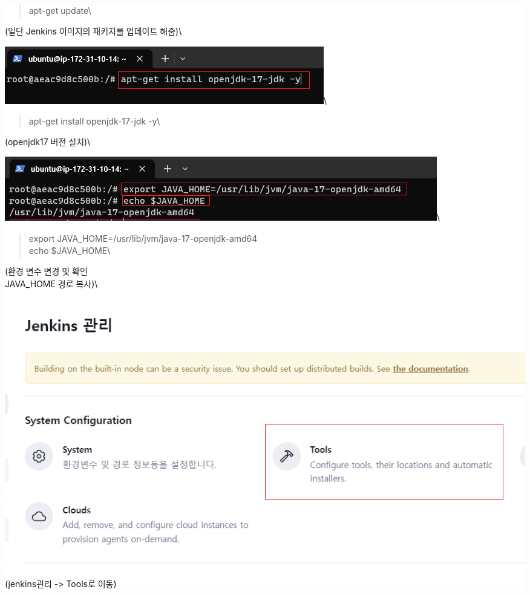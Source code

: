 
> apt-get update\
>

(일단 Jenkins 이미지의 패키지를 업데이트 해줌)\


![img](../Data/Img/docker+jenkins8.png)\


> apt-get install openjdk-17-jdk -y\
>

(openjdk17 버전 설치)\


![img](../Data/Img/docker+jenkins9.png)\


> export JAVA\_HOME=/usr/lib/jvm/java-17-openjdk-amd64\
> echo $JAVA\_HOME\
>

(환경 변수 변경 및 확인\
JAVA\_HOME 경로 복사)\


![img](../Data/Img/docker+jenkins10.png)\
(jenkins괸리 -> Tools로 이동)
